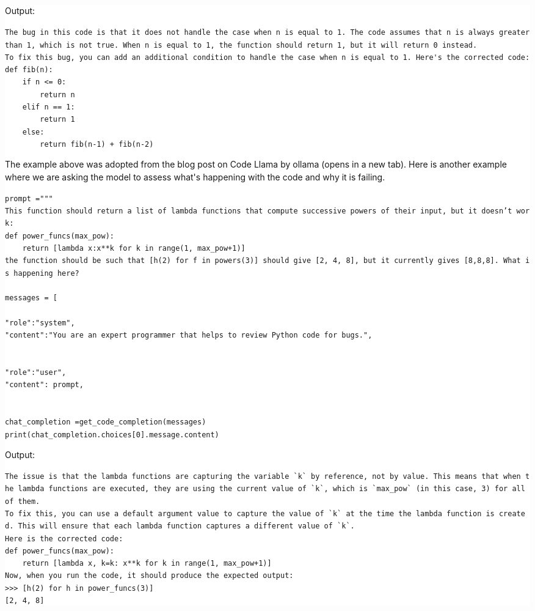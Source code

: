 Output:
```
The bug in this code is that it does not handle the case when n is equal to 1. The code assumes that n is always greater than 1, which is not true. When n is equal to 1, the function should return 1, but it will return 0 instead.
To fix this bug, you can add an additional condition to handle the case when n is equal to 1. Here's the corrected code:
def fib(n):
    if n <= 0:
        return n
    elif n == 1:
        return 1
    else:
        return fib(n-1) + fib(n-2)
```

The example above was adopted from the blog post on Code Llama by ollama (opens in a new tab).
Here is another example where we are asking the model to assess what's happening with the code and why it is failing.
```
prompt ="""
This function should return a list of lambda functions that compute successive powers of their input, but it doesn’t work:
def power_funcs(max_pow):
    return [lambda x:x**k for k in range(1, max_pow+1)]
the function should be such that [h(2) for f in powers(3)] should give [2, 4, 8], but it currently gives [8,8,8]. What is happening here?

messages = [

"role":"system",
"content":"You are an expert programmer that helps to review Python code for bugs.",


"role":"user",
"content": prompt,


chat_completion =get_code_completion(messages)
print(chat_completion.choices[0].message.content)
```

Output:
```
The issue is that the lambda functions are capturing the variable `k` by reference, not by value. This means that when the lambda functions are executed, they are using the current value of `k`, which is `max_pow` (in this case, 3) for all of them.
To fix this, you can use a default argument value to capture the value of `k` at the time the lambda function is created. This will ensure that each lambda function captures a different value of `k`.
Here is the corrected code:
def power_funcs(max_pow):
    return [lambda x, k=k: x**k for k in range(1, max_pow+1)]
Now, when you run the code, it should produce the expected output:
>>> [h(2) for h in power_funcs(3)]
[2, 4, 8]
```
